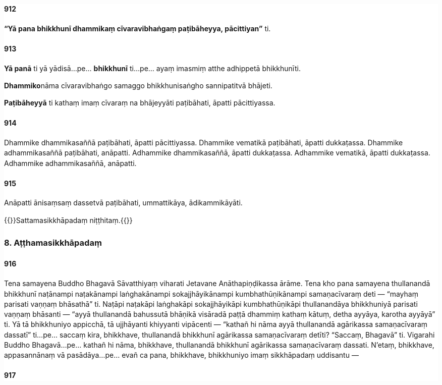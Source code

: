 #### 912

**“Yā pana bhikkhunī dhammikaṃ cīvaravibhaṅgaṃ paṭibāheyya, pācittiyan”** ti.

#### 913

**Yā panā** ti yā yādisā…pe… **bhikkhunī** ti…pe… ayaṃ imasmiṃ atthe adhippetā bhikkhunīti.

**Dhammiko**nāma cīvaravibhaṅgo samaggo bhikkhunisaṅgho sannipatitvā bhājeti.

**Paṭibāheyyā** ti kathaṃ imaṃ cīvaraṃ na bhājeyyāti paṭibāhati, āpatti pācittiyassa.

#### 914

Dhammike dhammikasaññā paṭibāhati, āpatti pācittiyassa. Dhammike vematikā paṭibāhati, āpatti dukkaṭassa. Dhammike adhammikasaññā paṭibāhati, anāpatti. Adhammike dhammikasaññā, āpatti dukkaṭassa. Adhammike vematikā, āpatti dukkaṭassa. Adhammike adhammikasaññā, anāpatti.

#### 915

Anāpatti ānisaṃsaṃ dassetvā paṭibāhati, ummattikāya, ādikammikāyāti.

{{<eop>}}Sattamasikkhāpadaṃ niṭṭhitaṃ.{{</eop>}}

### 8. Aṭṭhamasikkhāpadaṃ

#### 916

Tena samayena Buddho Bhagavā Sāvatthiyaṃ viharati Jetavane Anāthapiṇḍikassa ārāme. Tena kho pana samayena thullanandā bhikkhunī naṭānampi naṭakānampi laṅghakānampi sokajjhāyikānampi kumbhathūṇikānampi samaṇacīvaraṃ deti — “mayhaṃ parisati vaṇṇaṃ bhāsathā” ti. Naṭāpi naṭakāpi laṅghakāpi sokajjhāyikāpi kumbhathūṇikāpi thullanandāya bhikkhuniyā parisati vaṇṇaṃ bhāsanti — “ayyā thullanandā bahussutā bhāṇikā visāradā paṭṭā dhammiṃ kathaṃ kātuṃ, detha ayyāya, karotha ayyāyā” ti. Yā tā bhikkhuniyo appicchā, tā ujjhāyanti khiyyanti vipācenti — “kathañ hi nāma ayyā thullanandā agārikassa samaṇacīvaraṃ dassatī” ti…pe… saccaṃ kira, bhikkhave, thullanandā bhikkhunī agārikassa samaṇacīvaraṃ detīti? “Saccaṃ, Bhagavā” ti. Vigarahi Buddho Bhagavā…pe… kathañ hi nāma, bhikkhave, thullanandā bhikkhunī agārikassa samaṇacīvaraṃ dassati. N’etaṃ, bhikkhave, appasannānaṃ vā pasādāya…pe… evañ ca pana, bhikkhave, bhikkhuniyo imaṃ sikkhāpadaṃ uddisantu —

#### 917


